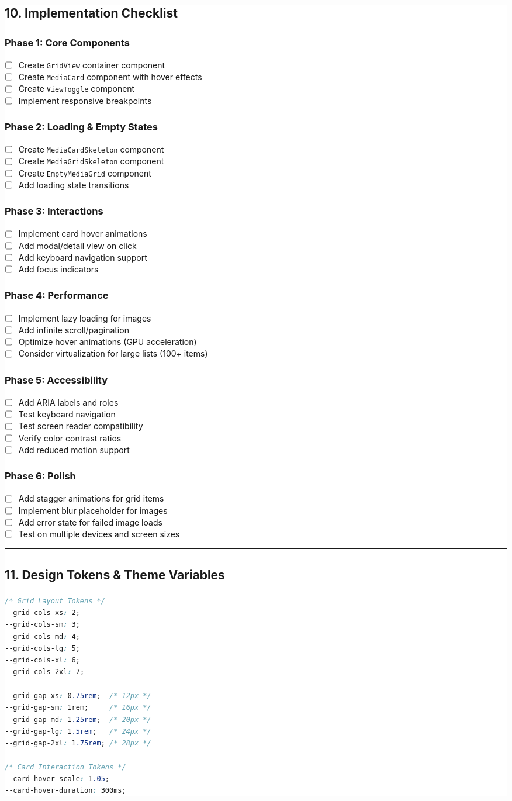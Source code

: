 
## 10. Implementation Checklist

### Phase 1: Core Components
- [ ] Create `GridView` container component
- [ ] Create `MediaCard` component with hover effects
- [ ] Create `ViewToggle` component
- [ ] Implement responsive breakpoints

### Phase 2: Loading & Empty States
- [ ] Create `MediaCardSkeleton` component
- [ ] Create `MediaGridSkeleton` component
- [ ] Create `EmptyMediaGrid` component
- [ ] Add loading state transitions

### Phase 3: Interactions
- [ ] Implement card hover animations
- [ ] Add modal/detail view on click
- [ ] Add keyboard navigation support
- [ ] Add focus indicators

### Phase 4: Performance
- [ ] Implement lazy loading for images
- [ ] Add infinite scroll/pagination
- [ ] Optimize hover animations (GPU acceleration)
- [ ] Consider virtualization for large lists (100+ items)

### Phase 5: Accessibility
- [ ] Add ARIA labels and roles
- [ ] Test keyboard navigation
- [ ] Test screen reader compatibility
- [ ] Verify color contrast ratios
- [ ] Add reduced motion support

### Phase 6: Polish
- [ ] Add stagger animations for grid items
- [ ] Implement blur placeholder for images
- [ ] Add error state for failed image loads
- [ ] Test on multiple devices and screen sizes

---

## 11. Design Tokens & Theme Variables

```css
/* Grid Layout Tokens */
--grid-cols-xs: 2;
--grid-cols-sm: 3;
--grid-cols-md: 4;
--grid-cols-lg: 5;
--grid-cols-xl: 6;
--grid-cols-2xl: 7;

--grid-gap-xs: 0.75rem;  /* 12px */
--grid-gap-sm: 1rem;     /* 16px */
--grid-gap-md: 1.25rem;  /* 20px */
--grid-gap-lg: 1.5rem;   /* 24px */
--grid-gap-2xl: 1.75rem; /* 28px */

/* Card Interaction Tokens */
--card-hover-scale: 1.05;
--card-hover-duration: 300ms;
```